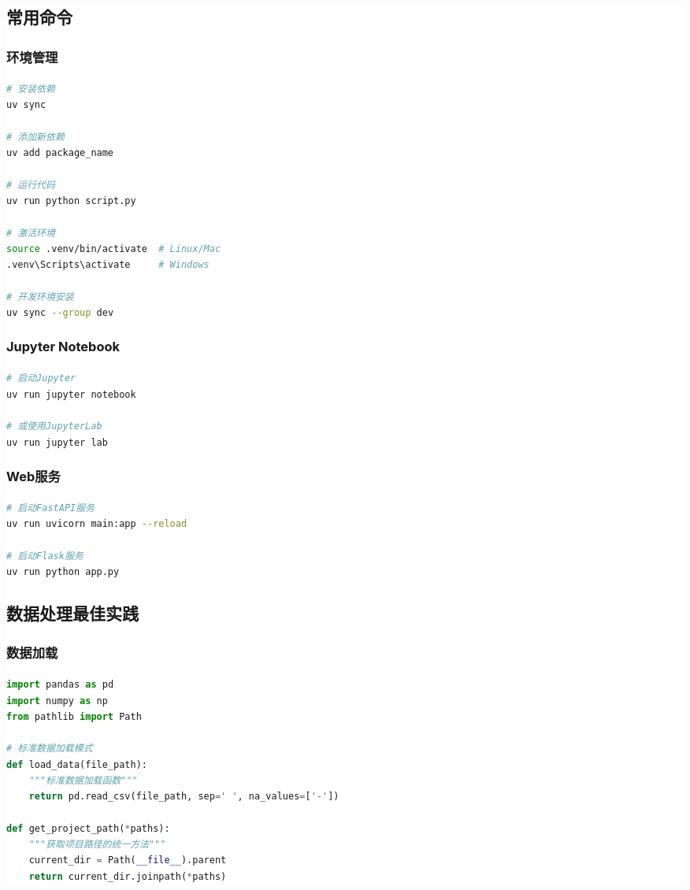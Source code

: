 ## 常用命令

### 环境管理
```bash
# 安装依赖
uv sync

# 添加新依赖
uv add package_name

# 运行代码
uv run python script.py

# 激活环境
source .venv/bin/activate  # Linux/Mac
.venv\Scripts\activate     # Windows

# 开发环境安装
uv sync --group dev
```

### Jupyter Notebook
```bash
# 启动Jupyter
uv run jupyter notebook

# 或使用JupyterLab
uv run jupyter lab
```

### Web服务
```bash
# 启动FastAPI服务
uv run uvicorn main:app --reload

# 启动Flask服务
uv run python app.py
```

## 数据处理最佳实践

### 数据加载
```python
import pandas as pd
import numpy as np
from pathlib import Path

# 标准数据加载模式
def load_data(file_path):
    """标准数据加载函数"""
    return pd.read_csv(file_path, sep=' ', na_values=['-'])

def get_project_path(*paths):
    """获取项目路径的统一方法"""
    current_dir = Path(__file__).parent
    return current_dir.joinpath(*paths)
```
